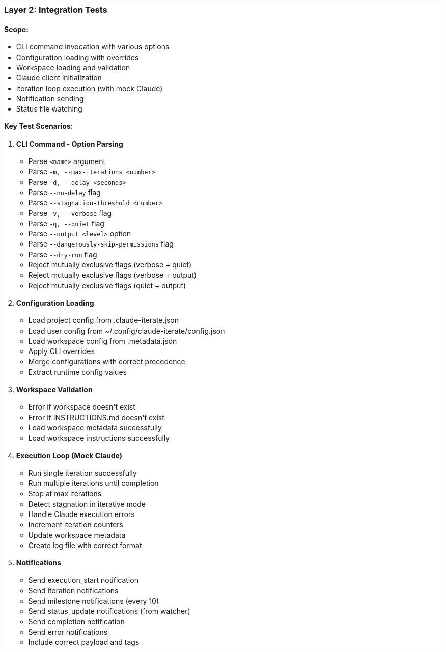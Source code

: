 ### Layer 2: Integration Tests

**Scope:**

- CLI command invocation with various options
- Configuration loading with overrides
- Workspace loading and validation
- Claude client initialization
- Iteration loop execution (with mock Claude)
- Notification sending
- Status file watching

**Key Test Scenarios:**

1. **CLI Command - Option Parsing**
   - Parse `<name>` argument
   - Parse `-m, --max-iterations <number>`
   - Parse `-d, --delay <seconds>`
   - Parse `--no-delay` flag
   - Parse `--stagnation-threshold <number>`
   - Parse `-v, --verbose` flag
   - Parse `-q, --quiet` flag
   - Parse `--output <level>` option
   - Parse `--dangerously-skip-permissions` flag
   - Parse `--dry-run` flag
   - Reject mutually exclusive flags (verbose + quiet)
   - Reject mutually exclusive flags (verbose + output)
   - Reject mutually exclusive flags (quiet + output)

2. **Configuration Loading**
   - Load project config from .claude-iterate.json
   - Load user config from ~/.config/claude-iterate/config.json
   - Load workspace config from .metadata.json
   - Apply CLI overrides
   - Merge configurations with correct precedence
   - Extract runtime config values

3. **Workspace Validation**
   - Error if workspace doesn't exist
   - Error if INSTRUCTIONS.md doesn't exist
   - Load workspace metadata successfully
   - Load workspace instructions successfully

4. **Execution Loop (Mock Claude)**
   - Run single iteration successfully
   - Run multiple iterations until completion
   - Stop at max iterations
   - Detect stagnation in iterative mode
   - Handle Claude execution errors
   - Increment iteration counters
   - Update workspace metadata
   - Create log file with correct format

5. **Notifications**
   - Send execution_start notification
   - Send iteration notifications
   - Send milestone notifications (every 10)
   - Send status_update notifications (from watcher)
   - Send completion notification
   - Send error notifications
   - Include correct payload and tags
